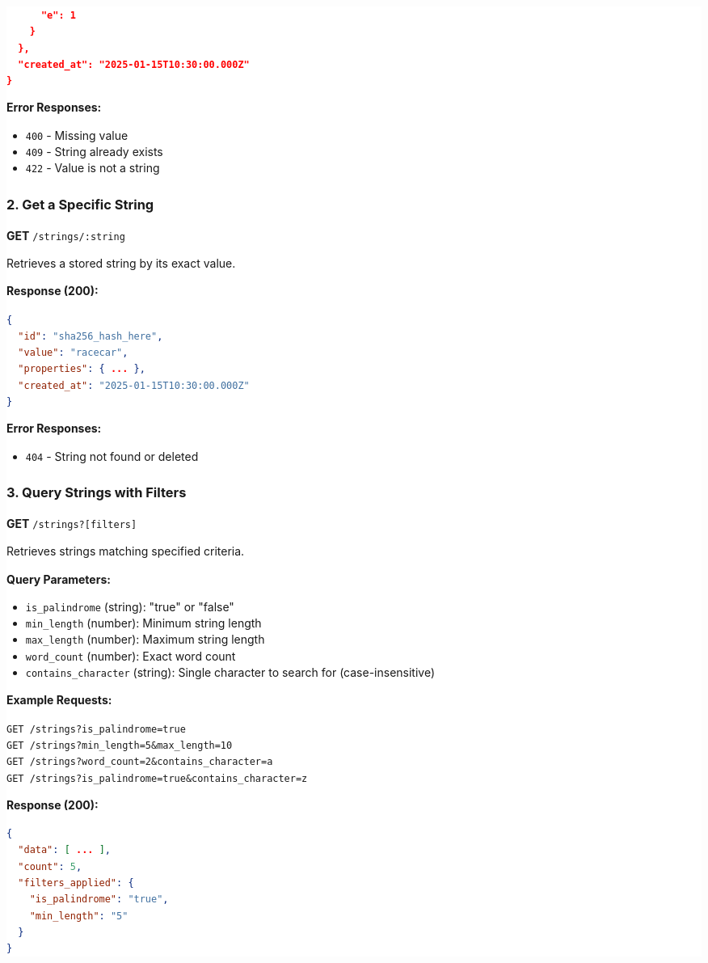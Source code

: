 ```json
      "e": 1
    }
  },
  "created_at": "2025-01-15T10:30:00.000Z"
}
```

**Error Responses:**
- `400` - Missing value
- `409` - String already exists
- `422` - Value is not a string

### 2. Get a Specific String

**GET** `/strings/:string`

Retrieves a stored string by its exact value.

**Response (200):**
```json
{
  "id": "sha256_hash_here",
  "value": "racecar",
  "properties": { ... },
  "created_at": "2025-01-15T10:30:00.000Z"
}
```

**Error Responses:**
- `404` - String not found or deleted

### 3. Query Strings with Filters

**GET** `/strings?[filters]`

Retrieves strings matching specified criteria.

**Query Parameters:**
- `is_palindrome` (string): "true" or "false"
- `min_length` (number): Minimum string length
- `max_length` (number): Maximum string length
- `word_count` (number): Exact word count
- `contains_character` (string): Single character to search for (case-insensitive)

**Example Requests:**
```
GET /strings?is_palindrome=true
GET /strings?min_length=5&max_length=10
GET /strings?word_count=2&contains_character=a
GET /strings?is_palindrome=true&contains_character=z
```

**Response (200):**
```json
{
  "data": [ ... ],
  "count": 5,
  "filters_applied": {
    "is_palindrome": "true",
    "min_length": "5"
  }
}
```
